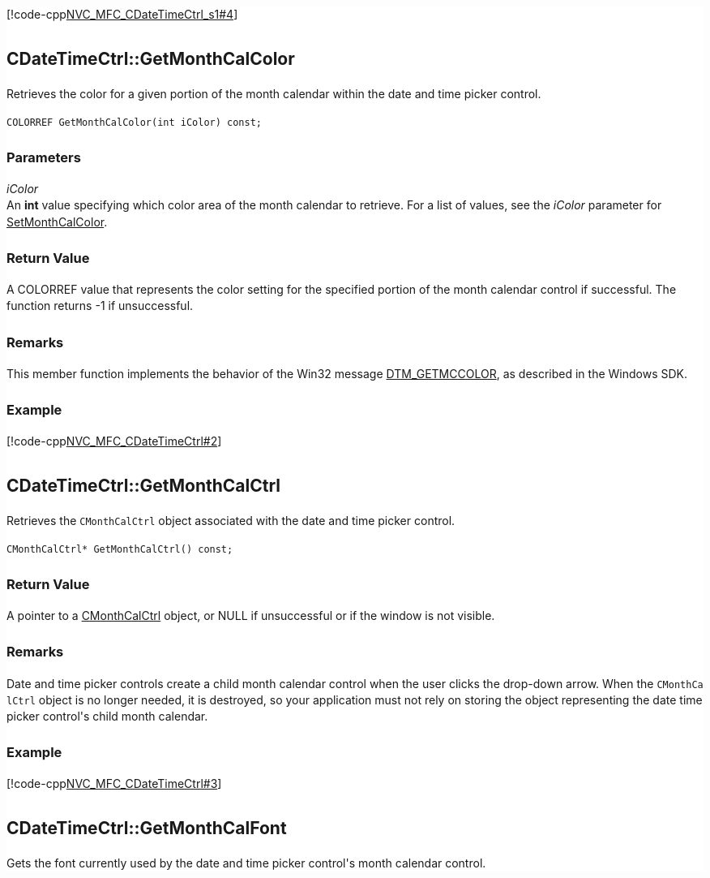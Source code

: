  [!code-cpp[NVC_MFC_CDateTimeCtrl_s1#4](../../mfc/reference/codesnippet/cpp/cdatetimectrl-class_4.cpp)]  
  
##  <a name="getmonthcalcolor"></a>  CDateTimeCtrl::GetMonthCalColor  
 Retrieves the color for a given portion of the month calendar within the date and time picker control.  
  
```  
COLORREF GetMonthCalColor(int iColor) const;  
```  
  
### Parameters  
 *iColor*  
 An **int** value specifying which color area of the month calendar to retrieve. For a list of values, see the *iColor* parameter for [SetMonthCalColor](#setmonthcalcolor).  
  
### Return Value  
 A COLORREF value that represents the color setting for the specified portion of the month calendar control if successful. The function returns -1 if unsuccessful.  
  
### Remarks  
 This member function implements the behavior of the Win32 message [DTM_GETMCCOLOR](http://msdn.microsoft.com/library/windows/desktop/bb761759), as described in the Windows SDK.  
  
### Example  
 [!code-cpp[NVC_MFC_CDateTimeCtrl#2](../../mfc/reference/codesnippet/cpp/cdatetimectrl-class_5.cpp)]  
  
##  <a name="getmonthcalctrl"></a>  CDateTimeCtrl::GetMonthCalCtrl  
 Retrieves the `CMonthCalCtrl` object associated with the date and time picker control.  
  
```  
CMonthCalCtrl* GetMonthCalCtrl() const;  
```  
  
### Return Value  
 A pointer to a [CMonthCalCtrl](../../mfc/reference/cmonthcalctrl-class.md) object, or NULL if unsuccessful or if the window is not visible.  
  
### Remarks  
 Date and time picker controls create a child month calendar control when the user clicks the drop-down arrow. When the `CMonthCalCtrl` object is no longer needed, it is destroyed, so your application must not rely on storing the object representing the date time picker control's child month calendar.  
  
### Example  
 [!code-cpp[NVC_MFC_CDateTimeCtrl#3](../../mfc/reference/codesnippet/cpp/cdatetimectrl-class_6.cpp)]  
  
##  <a name="getmonthcalfont"></a>  CDateTimeCtrl::GetMonthCalFont  
 Gets the font currently used by the date and time picker control's month calendar control.  
  